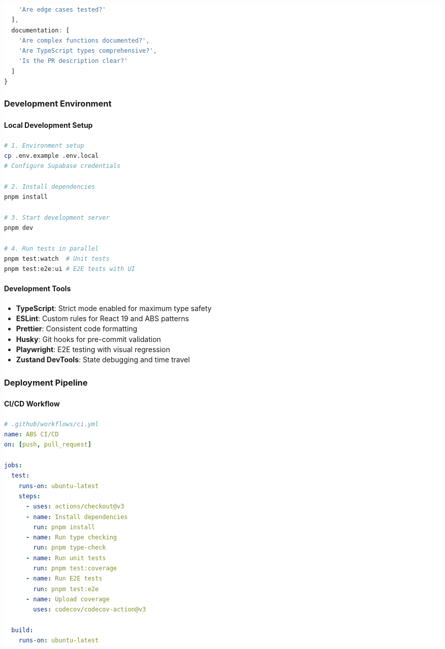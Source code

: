 ```typescript
    'Are edge cases tested?'
  ],
  documentation: [
    'Are complex functions documented?',
    'Are TypeScript types comprehensive?',
    'Is the PR description clear?'
  ]
}
```

### Development Environment

#### **Local Development Setup**
```bash
# 1. Environment setup
cp .env.example .env.local
# Configure Supabase credentials

# 2. Install dependencies
pnpm install

# 3. Start development server
pnpm dev

# 4. Run tests in parallel
pnpm test:watch  # Unit tests
pnpm test:e2e:ui # E2E tests with UI
```

#### **Development Tools**
- **TypeScript**: Strict mode enabled for maximum type safety
- **ESLint**: Custom rules for React 19 and ABS patterns
- **Prettier**: Consistent code formatting
- **Husky**: Git hooks for pre-commit validation
- **Playwright**: E2E testing with visual regression
- **Zustand DevTools**: State debugging and time travel

### Deployment Pipeline

#### **CI/CD Workflow**
```yaml
# .github/workflows/ci.yml
name: ABS CI/CD
on: [push, pull_request]

jobs:
  test:
    runs-on: ubuntu-latest
    steps:
      - uses: actions/checkout@v3
      - name: Install dependencies
        run: pnpm install
      - name: Run type checking
        run: pnpm type-check
      - name: Run unit tests
        run: pnpm test:coverage
      - name: Run E2E tests
        run: pnpm test:e2e
      - name: Upload coverage
        uses: codecov/codecov-action@v3
  
  build:
    runs-on: ubuntu-latest
```